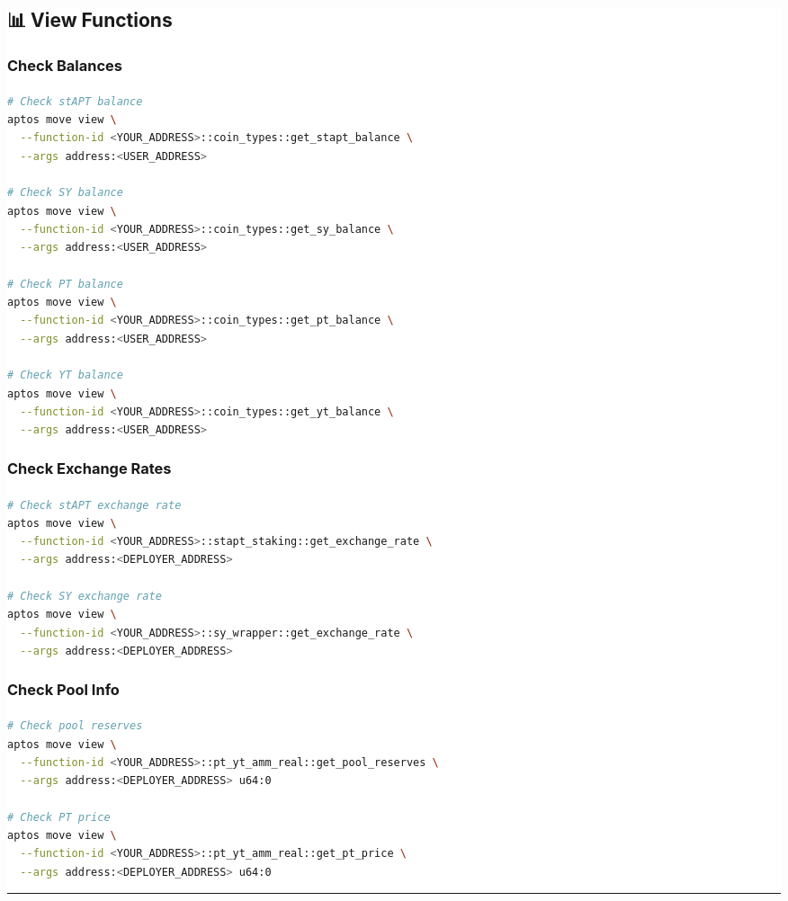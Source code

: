 
## 📊 View Functions

### Check Balances
```bash
# Check stAPT balance
aptos move view \
  --function-id <YOUR_ADDRESS>::coin_types::get_stapt_balance \
  --args address:<USER_ADDRESS>

# Check SY balance
aptos move view \
  --function-id <YOUR_ADDRESS>::coin_types::get_sy_balance \
  --args address:<USER_ADDRESS>

# Check PT balance
aptos move view \
  --function-id <YOUR_ADDRESS>::coin_types::get_pt_balance \
  --args address:<USER_ADDRESS>

# Check YT balance
aptos move view \
  --function-id <YOUR_ADDRESS>::coin_types::get_yt_balance \
  --args address:<USER_ADDRESS>
```

### Check Exchange Rates
```bash
# Check stAPT exchange rate
aptos move view \
  --function-id <YOUR_ADDRESS>::stapt_staking::get_exchange_rate \
  --args address:<DEPLOYER_ADDRESS>

# Check SY exchange rate
aptos move view \
  --function-id <YOUR_ADDRESS>::sy_wrapper::get_exchange_rate \
  --args address:<DEPLOYER_ADDRESS>
```

### Check Pool Info
```bash
# Check pool reserves
aptos move view \
  --function-id <YOUR_ADDRESS>::pt_yt_amm_real::get_pool_reserves \
  --args address:<DEPLOYER_ADDRESS> u64:0

# Check PT price
aptos move view \
  --function-id <YOUR_ADDRESS>::pt_yt_amm_real::get_pt_price \
  --args address:<DEPLOYER_ADDRESS> u64:0
```

---